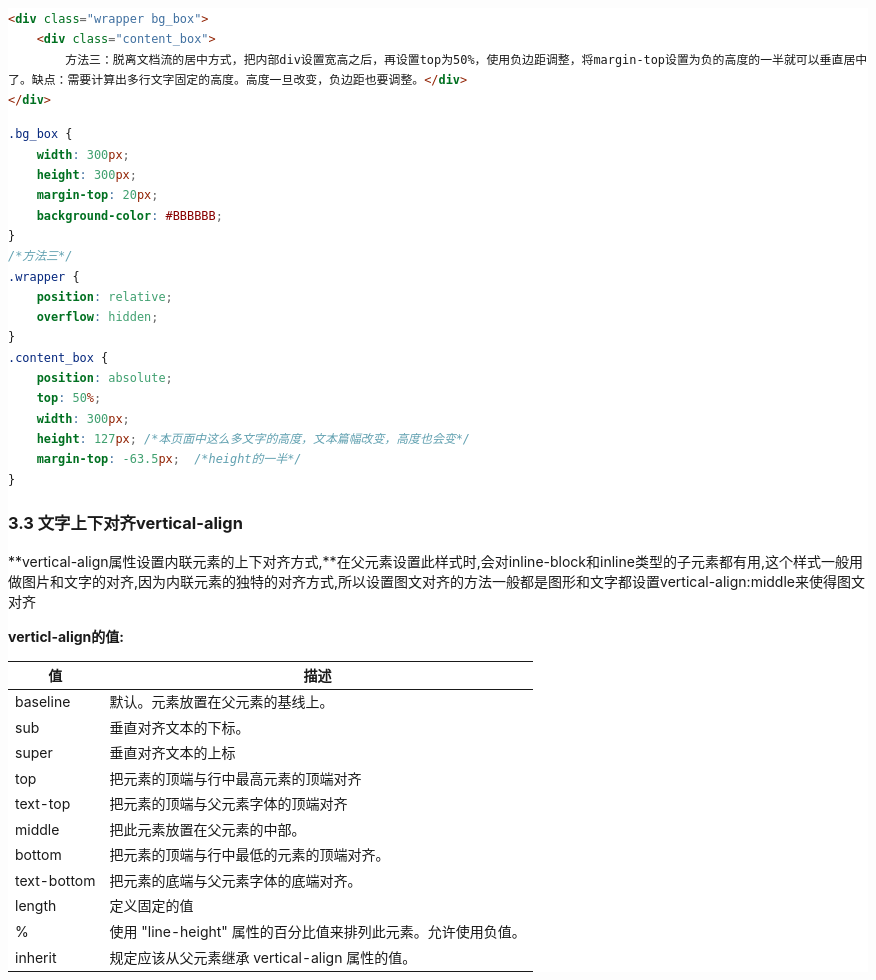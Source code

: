 

```html
<div class="wrapper bg_box">
    <div class="content_box">
        方法三：脱离文档流的居中方式，把内部div设置宽高之后，再设置top为50%，使用负边距调整，将margin-top设置为负的高度的一半就可以垂直居中了。缺点：需要计算出多行文字固定的高度。高度一旦改变，负边距也要调整。</div>
</div>
```



```css
.bg_box {
    width: 300px;
    height: 300px;
    margin-top: 20px;
    background-color: #BBBBBB;
}
/*方法三*/
.wrapper {
    position: relative;
    overflow: hidden;
}
.content_box {
    position: absolute;
    top: 50%;
    width: 300px;
    height: 127px; /*本页面中这么多文字的高度，文本篇幅改变，高度也会变*/
    margin-top: -63.5px;  /*height的一半*/
}
```



### 3.3 文字上下对齐vertical-align



**vertical-align属性设置内联元素的上下对齐方式,**在父元素设置此样式时,会对inline-block和inline类型的子元素都有用,这个样式一般用做图片和文字的对齐,因为内联元素的独特的对齐方式,所以设置图文对齐的方法一般都是图形和文字都设置vertical-align:middle来使得图文对齐



**verticl-align的值:**

| 值          | **描述**                                                     |
| ----------- | ------------------------------------------------------------ |
| baseline    | 默认。元素放置在父元素的基线上。                             |
| sub         | 垂直对齐文本的下标。                                         |
| super       | 垂直对齐文本的上标                                           |
| top         | 把元素的顶端与行中最高元素的顶端对齐                         |
| text-top    | 把元素的顶端与父元素字体的顶端对齐                           |
| middle      | 把此元素放置在父元素的中部。                                 |
| bottom      | 把元素的顶端与行中最低的元素的顶端对齐。                     |
| text-bottom | 把元素的底端与父元素字体的底端对齐。                         |
| length      | 定义固定的值                                                 |
| %           | 使用 "line-height" 属性的百分比值来排列此元素。允许使用负值。 |
| inherit     | 规定应该从父元素继承 vertical-align 属性的值。               |
